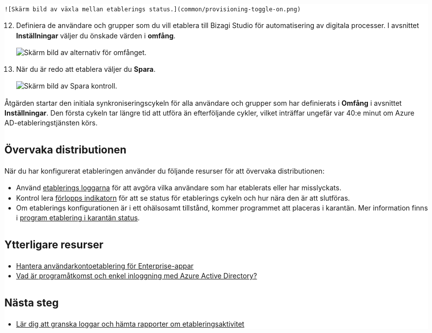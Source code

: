     ![Skärm bild av växla mellan etablerings status.](common/provisioning-toggle-on.png)

12. Definiera de användare och grupper som du vill etablera till Bizagi Studio för automatisering av digitala processer. I avsnittet **Inställningar** väljer du önskade värden i **omfång**.

    ![Skärm bild av alternativ för omfånget.](common/provisioning-scope.png)

13. När du är redo att etablera väljer du **Spara**.

    ![Skärm bild av Spara kontroll.](common/provisioning-configuration-save.png)

Åtgärden startar den initiala synkroniseringscykeln för alla användare och grupper som har definierats i **Omfång** i avsnittet **Inställningar**. Den första cykeln tar längre tid att utföra än efterföljande cykler, vilket inträffar ungefär var 40:e minut om Azure AD-etableringstjänsten körs. 

## <a name="monitor-your-deployment"></a>Övervaka distributionen
När du har konfigurerat etableringen använder du följande resurser för att övervaka distributionen:

- Använd [etablerings loggarna](https://docs.microsoft.com/azure/active-directory/reports-monitoring/concept-provisioning-logs) för att avgöra vilka användare som har etablerats eller har misslyckats.
- Kontrol lera [förlopps indikatorn](https://docs.microsoft.com/azure/active-directory/app-provisioning/application-provisioning-when-will-provisioning-finish-specific-user) för att se status för etablerings cykeln och hur nära den är att slutföras.
- Om etablerings konfigurationen är i ett ohälsosamt tillstånd, kommer programmet att placeras i karantän. Mer information finns i [program etablering i karantän status](https://docs.microsoft.com/azure/active-directory/manage-apps/application-provisioning-quarantine-status).  

## <a name="additional-resources"></a>Ytterligare resurser

* [Hantera användarkontoetablering för Enterprise-appar](../manage-apps/configure-automatic-user-provisioning-portal.md)
* [Vad är programåtkomst och enkel inloggning med Azure Active Directory?](../manage-apps/what-is-single-sign-on.md)

## <a name="next-steps"></a>Nästa steg

* [Lär dig att granska loggar och hämta rapporter om etableringsaktivitet](../manage-apps/check-status-user-account-provisioning.md)
